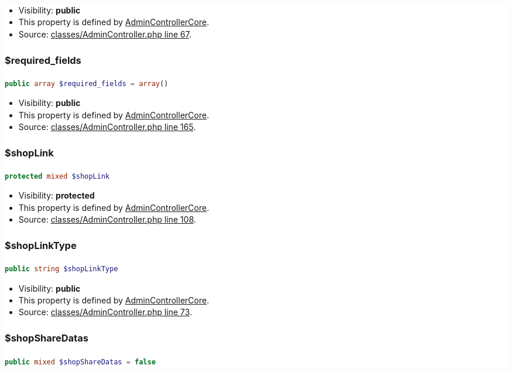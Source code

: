 



* Visibility: **public**
* This property is defined by [AdminControllerCore](class.AdminControllerCore.md).
* Source: [classes/AdminController.php line 67](https://github.com/PrestaShop/PrestaShop/blob/1.5.0.2/classes/AdminController.php#L67).


### <a name="property-$required_fields"></a>$required_fields

```php
public array $required_fields = array()
```





* Visibility: **public**
* This property is defined by [AdminControllerCore](class.AdminControllerCore.md).
* Source: [classes/AdminController.php line 165](https://github.com/PrestaShop/PrestaShop/blob/1.5.0.2/classes/AdminController.php#L165).


### <a name="property-$shopLink"></a>$shopLink

```php
protected mixed $shopLink
```





* Visibility: **protected**
* This property is defined by [AdminControllerCore](class.AdminControllerCore.md).
* Source: [classes/AdminController.php line 108](https://github.com/PrestaShop/PrestaShop/blob/1.5.0.2/classes/AdminController.php#L108).


### <a name="property-$shopLinkType"></a>$shopLinkType

```php
public string $shopLinkType
```





* Visibility: **public**
* This property is defined by [AdminControllerCore](class.AdminControllerCore.md).
* Source: [classes/AdminController.php line 73](https://github.com/PrestaShop/PrestaShop/blob/1.5.0.2/classes/AdminController.php#L73).


### <a name="property-$shopShareDatas"></a>$shopShareDatas

```php
public mixed $shopShareDatas = false
```
